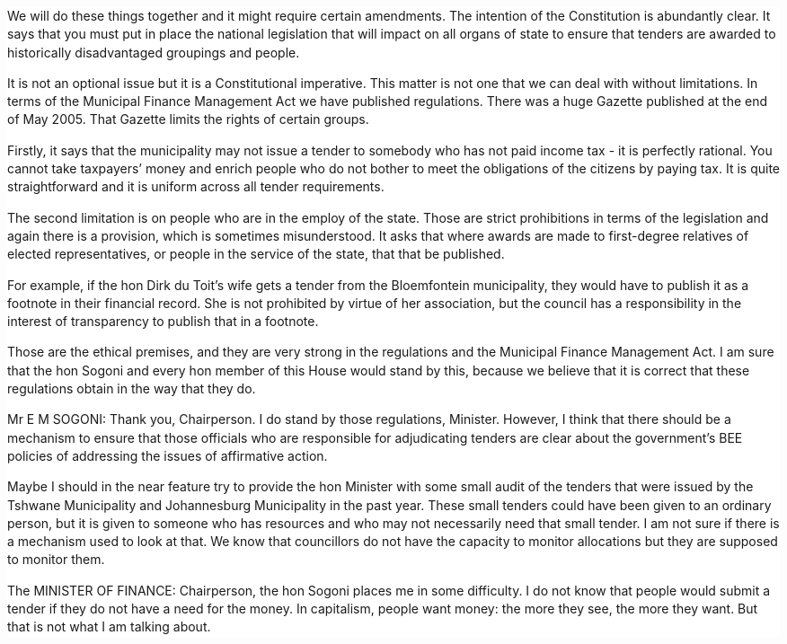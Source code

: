 We will do these things together and it might require certain amendments.
The intention of the Constitution is abundantly clear. It says that you
must put in place the national legislation that will impact on all organs
of state to ensure that tenders are awarded to historically disadvantaged
groupings and people.

It is not an optional issue but it is a Constitutional imperative. This
matter is not one that we can deal with without limitations. In terms of
the Municipal Finance Management Act we have published regulations. There
was a huge Gazette published at the end of May 2005. That Gazette limits
the rights of certain groups.

Firstly, it says that the municipality may not issue a tender to somebody
who has not paid income tax - it is perfectly rational. You cannot take
taxpayers’ money and enrich people who do not bother to meet the
obligations of the citizens by paying tax. It is quite straightforward and
it is uniform across all tender requirements.

The second limitation is on people who are in the employ of the state.
Those are strict prohibitions in terms of the legislation and again there
is a provision, which is sometimes misunderstood. It asks that where awards
are made to first-degree relatives of elected representatives, or people in
the service of the state, that that be published.

For example, if the hon Dirk du Toit’s wife gets a tender from the
Bloemfontein municipality, they would have to publish it as a footnote in
their financial record. She is not prohibited by virtue of her association,
but the council has a responsibility in the interest of transparency to
publish that in a footnote.

Those are the ethical premises, and they are very strong in the regulations
and the Municipal Finance Management Act. I am sure that the hon Sogoni and
every hon member of this House would stand by this, because we believe that
it is correct that these regulations obtain in the way that they do.

Mr E M SOGONI: Thank you, Chairperson. I do stand by those regulations,
Minister. However, I think that there should be a mechanism to ensure that
those officials who are responsible for adjudicating tenders are clear
about the government’s BEE policies of addressing the issues of affirmative
action.

Maybe I should in the near feature try to provide the hon Minister with
some small audit of the tenders that were issued by the Tshwane
Municipality and Johannesburg Municipality in the past year. These small
tenders could have been given to an ordinary person, but it is given to
someone who has resources and who may not necessarily need that small
tender. I am not sure if there is a mechanism used to look at that. We know
that councillors do not have the capacity to monitor allocations but they
are supposed to monitor them.

The MINISTER OF FINANCE:  Chairperson, the hon Sogoni places me in some
difficulty. I do not know that people would submit a tender if they do not
have a need for the money. In capitalism, people want money: the more they
see, the more they want. But that is not what I am talking about.
